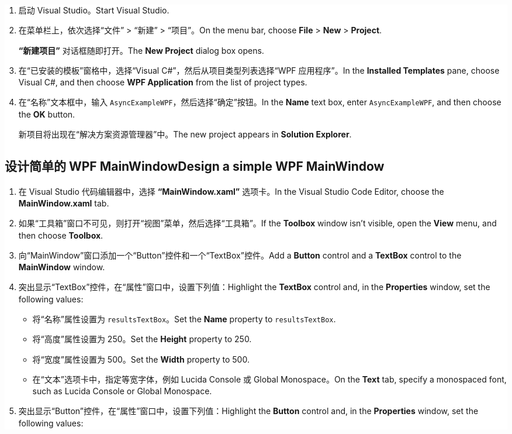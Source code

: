 1.  <span data-ttu-id="2d53c-111">启动 Visual Studio。</span><span class="sxs-lookup"><span data-stu-id="2d53c-111">Start Visual Studio.</span></span>

2.  <span data-ttu-id="2d53c-112">在菜单栏上，依次选择“文件” > “新建” > “项目”。</span><span class="sxs-lookup"><span data-stu-id="2d53c-112">On the menu bar, choose **File** > **New** > **Project**.</span></span>

     <span data-ttu-id="2d53c-113">**“新建项目”** 对话框随即打开。</span><span class="sxs-lookup"><span data-stu-id="2d53c-113">The **New Project** dialog box opens.</span></span>

3.  <span data-ttu-id="2d53c-114">在“已安装的模板”窗格中，选择“Visual C#”，然后从项目类型列表选择“WPF 应用程序”。</span><span class="sxs-lookup"><span data-stu-id="2d53c-114">In the **Installed Templates** pane, choose Visual C#, and then choose **WPF Application** from the list of project types.</span></span>

4.  <span data-ttu-id="2d53c-115">在“名称”文本框中，输入 `AsyncExampleWPF`，然后选择“确定”按钮。</span><span class="sxs-lookup"><span data-stu-id="2d53c-115">In the **Name** text box, enter `AsyncExampleWPF`, and then choose the **OK** button.</span></span>

     <span data-ttu-id="2d53c-116">新项目将出现在“解决方案资源管理器”中。</span><span class="sxs-lookup"><span data-stu-id="2d53c-116">The new project appears in **Solution Explorer**.</span></span>

## <a name="design-a-simple-wpf-mainwindow"></a><span data-ttu-id="2d53c-117">设计简单的 WPF MainWindow</span><span class="sxs-lookup"><span data-stu-id="2d53c-117">Design a simple WPF MainWindow</span></span>

1.  <span data-ttu-id="2d53c-118">在 Visual Studio 代码编辑器中，选择 **“MainWindow.xaml”** 选项卡。</span><span class="sxs-lookup"><span data-stu-id="2d53c-118">In the Visual Studio Code Editor, choose the **MainWindow.xaml** tab.</span></span>

2.  <span data-ttu-id="2d53c-119">如果“工具箱”窗口不可见，则打开“视图”菜单，然后选择“工具箱”。</span><span class="sxs-lookup"><span data-stu-id="2d53c-119">If the **Toolbox** window isn’t visible, open the **View** menu, and then choose **Toolbox**.</span></span>

3.  <span data-ttu-id="2d53c-120">向“MainWindow”窗口添加一个“Button”控件和一个“TextBox”控件。</span><span class="sxs-lookup"><span data-stu-id="2d53c-120">Add a **Button** control and a **TextBox** control to the **MainWindow** window.</span></span>

4.  <span data-ttu-id="2d53c-121">突出显示“TextBox”控件，在“属性”窗口中，设置下列值：</span><span class="sxs-lookup"><span data-stu-id="2d53c-121">Highlight the **TextBox** control and, in the **Properties** window, set the following values:</span></span>

    -   <span data-ttu-id="2d53c-122">将“名称”属性设置为 `resultsTextBox`。</span><span class="sxs-lookup"><span data-stu-id="2d53c-122">Set the **Name** property to `resultsTextBox`.</span></span>

    -   <span data-ttu-id="2d53c-123">将“高度”属性设置为 250。</span><span class="sxs-lookup"><span data-stu-id="2d53c-123">Set the **Height** property to 250.</span></span>

    -   <span data-ttu-id="2d53c-124">将“宽度”属性设置为 500。</span><span class="sxs-lookup"><span data-stu-id="2d53c-124">Set the **Width** property to 500.</span></span>

    -   <span data-ttu-id="2d53c-125">在“文本”选项卡中，指定等宽字体，例如 Lucida Console 或 Global Monospace。</span><span class="sxs-lookup"><span data-stu-id="2d53c-125">On the **Text** tab, specify a monospaced font, such as Lucida Console or Global Monospace.</span></span>

5.  <span data-ttu-id="2d53c-126">突出显示“Button”控件，在“属性”窗口中，设置下列值：</span><span class="sxs-lookup"><span data-stu-id="2d53c-126">Highlight the **Button** control and, in the **Properties** window, set the following values:</span></span>
